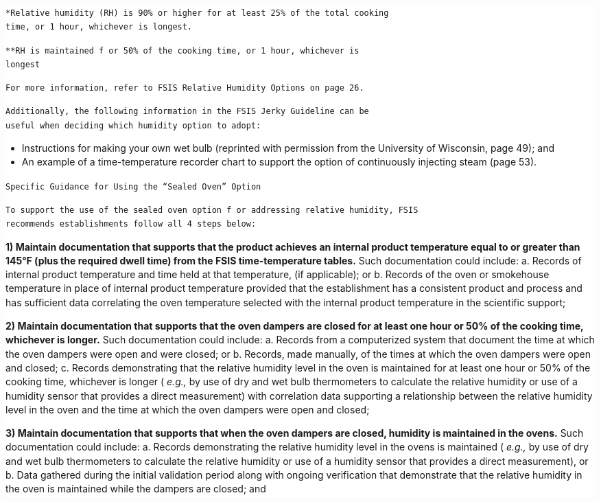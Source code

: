 ```
*Relative humidity (RH) is 90% or higher for at least 25% of the total cooking
time, or 1 hour, whichever is longest.
```
```
**RH is maintained f or 50% of the cooking time, or 1 hour, whichever is
longest
```
```
For more information, refer to FSIS Relative Humidity Options on page 26.
```
```
Additionally, the following information in the FSIS Jerky Guideline can be
useful when deciding which humidity option to adopt:
```
- Instructions for making your own wet bulb (reprinted with
    permission from the University of Wisconsin, page 49); and
- An example of a time-temperature recorder chart to support the
    option of continuously injecting steam (page 53).


```
Specific Guidance for Using the “Sealed Oven” Option
```
```
To support the use of the sealed oven option f or addressing relative humidity, FSIS
recommends establishments follow all 4 steps below:
```
**1) Maintain documentation that supports that the product achieves an internal
product temperature equal to or greater than 145°F (plus the required dwell time)
from the FSIS time-temperature tables.** Such documentation could include:
a. Records of internal product temperature and time held at that temperature, (if applicable); or
b. Records of the oven or smokehouse temperature in place of internal product temperature
provided that the establishment has a consistent product and process and has sufficient
data correlating the oven temperature selected with the internal product temperature in the
scientific support;

**2) Maintain documentation that supports that the oven dampers are closed for at
least one hour or 50% of the cooking time, whichever is longer.** Such
documentation could include:
a. Records from a computerized system that document the time at which the oven dampers
were open and were closed; or
b. Records, made manually, of the times at which the oven dampers were open and closed;
c. Records demonstrating that the relative humidity level in the oven is maintained for at least
one hour or 50% of the cooking time, whichever is longer ( _e.g.,_ by use of dry and wet bulb
thermometers to calculate the relative humidity or use of a humidity sensor that provides a
direct measurement) with correlation data supporting a relationship between the relative
humidity level in the oven and the time at which the oven dampers were open and closed;

**3) Maintain documentation that supports that when the oven dampers are closed,
humidity is maintained in the ovens.** Such documentation could include:
a. Records demonstrating the relative humidity level in the ovens is maintained ( _e.g.,_ by use of
dry and wet bulb thermometers to calculate the relative humidity or use of a humidity sensor
that provides a direct measurement), or
b. Data gathered during the initial validation period along with ongoing verification that
demonstrate that the relative humidity in the oven is maintained while the dampers are
closed; and
